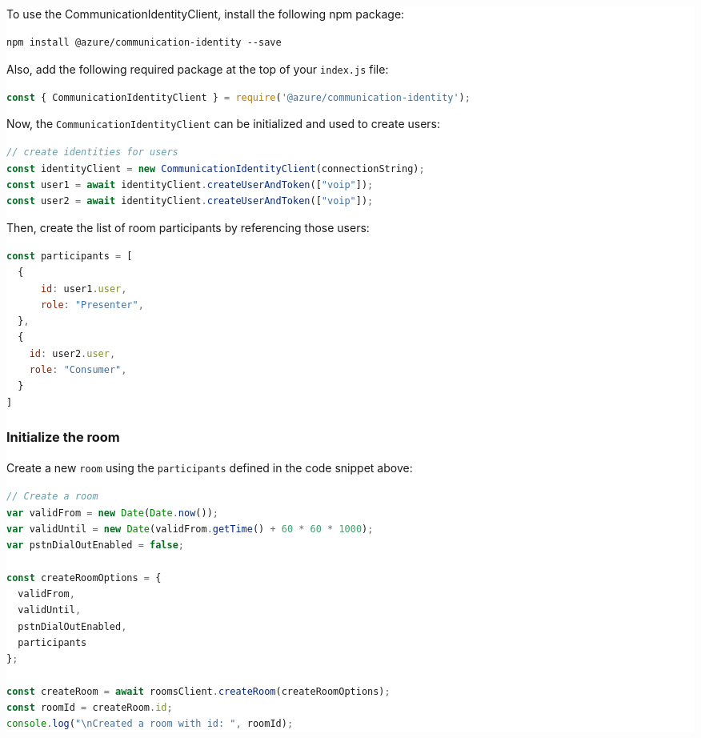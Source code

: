To use the CommunicationIdentityClient, install the following npm package:

```console
npm install @azure/communication-identity --save
```

Also, add the following required package at the top of your `index.js` file:

```javascript
const { CommunicationIdentityClient } = require('@azure/communication-identity');
```

Now, the `CommunicationIdentityClient` can be initialized and used to create users:

```javascript
// create identities for users
const identityClient = new CommunicationIdentityClient(connectionString);
const user1 = await identityClient.createUserAndToken(["voip"]);
const user2 = await identityClient.createUserAndToken(["voip"]);
```

Then, create the list of room participants by referencing those users:

```javascript
const participants = [
  {
      id: user1.user,
      role: "Presenter",
  },
  {
    id: user2.user,
    role: "Consumer",
  }
]
```

### Initialize the room

Create a new `room` using the `participants` defined in the code snippet above:

```javascript
// Create a room
var validFrom = new Date(Date.now());
var validUntil = new Date(validFrom.getTime() + 60 * 60 * 1000);
var pstnDialOutEnabled = false;

const createRoomOptions = {
  validFrom,
  validUntil,
  pstnDialOutEnabled,
  participants
};

const createRoom = await roomsClient.createRoom(createRoomOptions);
const roomId = createRoom.id;
console.log("\nCreated a room with id: ", roomId);
```

